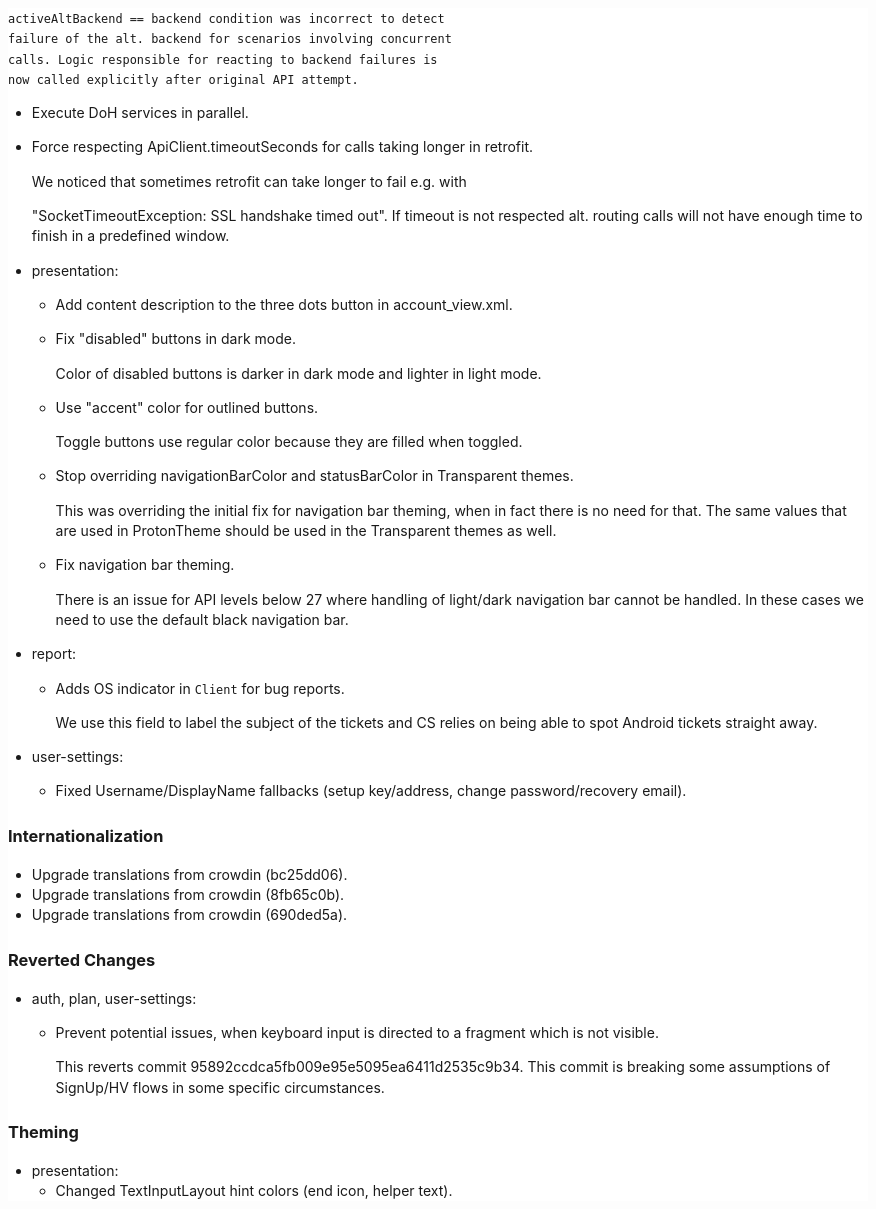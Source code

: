     activeAltBackend == backend condition was incorrect to detect
    failure of the alt. backend for scenarios involving concurrent
    calls. Logic responsible for reacting to backend failures is
    now called explicitly after original API attempt.
  - Execute DoH services in parallel.
  - Force respecting ApiClient.timeoutSeconds for calls taking longer in retrofit.

    We noticed that sometimes retrofit can take longer to fail e.g. with

    "SocketTimeoutException: SSL handshake timed out". If timeout is not respected alt. routing
    calls will not have enough time to finish in a predefined window.
- presentation:
  - Add content description to the three dots button in account_view.xml.
  - Fix "disabled" buttons in dark mode.

    Color of disabled buttons is darker in dark mode and lighter in light
    mode.
  - Use "accent" color for outlined buttons.

    Toggle buttons use regular color because they are filled when toggled.
  - Stop overriding navigationBarColor and statusBarColor in Transparent themes.

    This was overriding the initial fix for navigation bar theming, when
    in fact there is no need for that. The same values that are used in
    ProtonTheme should be used in the Transparent themes as well.
  - Fix navigation bar theming.

    There is an issue for API levels below 27 where handling of light/dark
    navigation bar cannot be handled. In these cases we need to use the
    default black navigation bar.
- report:
  - Adds OS indicator in `Client` for bug reports.

    We use this field to label the subject of the tickets and CS relies on being able to spot Android tickets straight away.
- user-settings:
  - Fixed Username/DisplayName fallbacks (setup key/address, change password/recovery email).

### Internationalization

- Upgrade translations from crowdin (bc25dd06).
- Upgrade translations from crowdin (8fb65c0b).
- Upgrade translations from crowdin (690ded5a).

### Reverted Changes

- auth, plan, user-settings:
  - Prevent potential issues, when keyboard input is directed to a fragment which is not visible.

    This reverts commit 95892ccdca5fb009e95e5095ea6411d2535c9b34.
    This commit is breaking some assumptions of SignUp/HV flows in some specific circumstances.

### Theming

- presentation:
  - Changed TextInputLayout hint colors (end icon, helper text).
